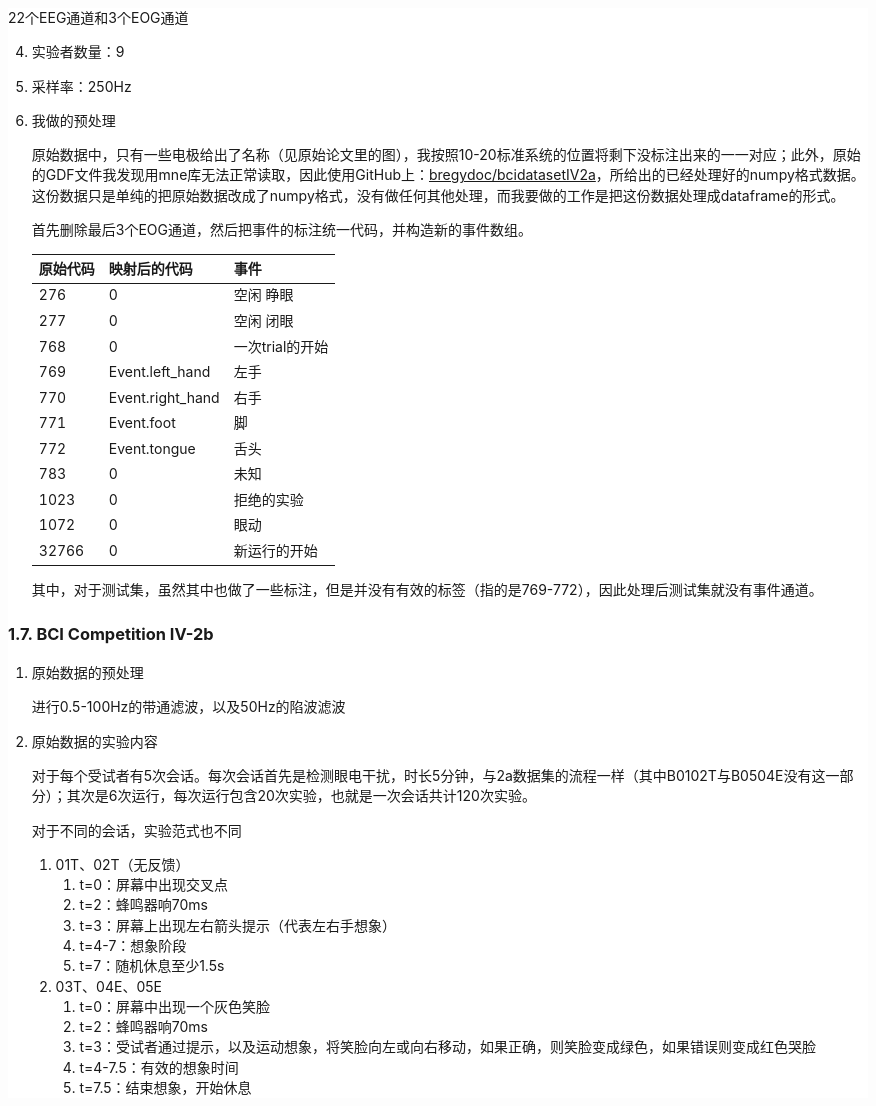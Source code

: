    22个EEG通道和3个EOG通道

4. 实验者数量：9

5. 采样率：250Hz

6. 我做的预处理

   原始数据中，只有一些电极给出了名称（见原始论文里的图），我按照10-20标准系统的位置将剩下没标注出来的一一对应；此外，原始的GDF文件我发现用mne库无法正常读取，因此使用GitHub上：[bregydoc/bcidatasetIV2a](https://github.com/bregydoc/bcidatasetIV2a.git)，所给出的已经处理好的numpy格式数据。这份数据只是单纯的把原始数据改成了numpy格式，没有做任何其他处理，而我要做的工作是把这份数据处理成dataframe的形式。

   首先删除最后3个EOG通道，然后把事件的标注统一代码，并构造新的事件数组。

   | 原始代码 | 映射后的代码     | 事件            |
   | -------- | ---------------- | --------------- |
   | 276      | 0                | 空闲 睁眼       |
   | 277      | 0                | 空闲 闭眼       |
   | 768      | 0                | 一次trial的开始 |
   | 769      | Event.left_hand  | 左手            |
   | 770      | Event.right_hand | 右手            |
   | 771      | Event.foot       | 脚              |
   | 772      | Event.tongue     | 舌头            |
   | 783      | 0                | 未知            |
   | 1023     | 0                | 拒绝的实验      |
   | 1072     | 0                | 眼动            |
   | 32766    | 0                | 新运行的开始    |

   其中，对于测试集，虽然其中也做了一些标注，但是并没有有效的标签（指的是769-772），因此处理后测试集就没有事件通道。

### 1.7. BCI Competition IV-2b

1. 原始数据的预处理

   进行0.5-100Hz的带通滤波，以及50Hz的陷波滤波

2. 原始数据的实验内容

   对于每个受试者有5次会话。每次会话首先是检测眼电干扰，时长5分钟，与2a数据集的流程一样（其中B0102T与B0504E没有这一部分）；其次是6次运行，每次运行包含20次实验，也就是一次会话共计120次实验。

   对于不同的会话，实验范式也不同

   1. 01T、02T（无反馈）
      1. t=0：屏幕中出现交叉点
      2. t=2：蜂鸣器响70ms
      3. t=3：屏幕上出现左右箭头提示（代表左右手想象）
      4. t=4-7：想象阶段
      5. t=7：随机休息至少1.5s
   2. 03T、04E、05E
      1. t=0：屏幕中出现一个灰色笑脸
      2. t=2：蜂鸣器响70ms
      3. t=3：受试者通过提示，以及运动想象，将笑脸向左或向右移动，如果正确，则笑脸变成绿色，如果错误则变成红色哭脸
      4. t=4-7.5：有效的想象时间
      5. t=7.5：结束想象，开始休息
